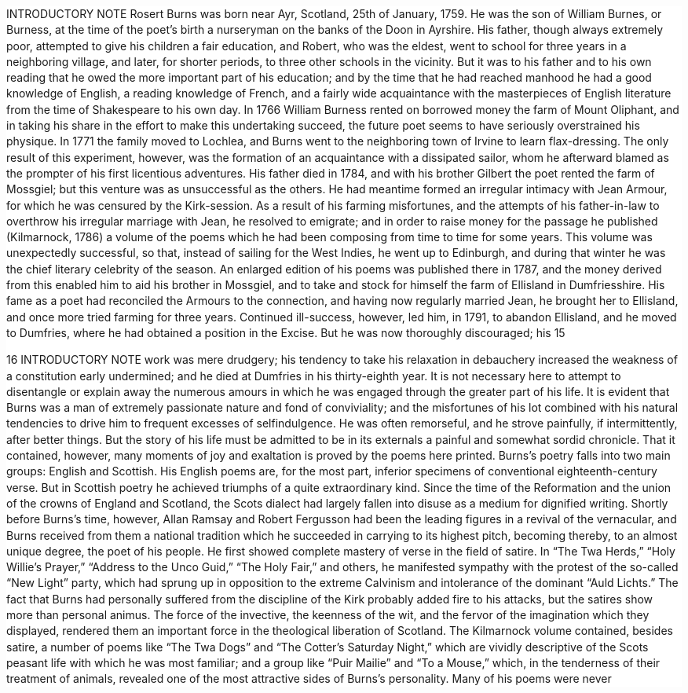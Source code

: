 INTRODUCTORY NOTE Rosert Burns was born near Ayr, Scotland, 25th of January, 1759. He was the son of William Burnes, or Burness, at the time of the poet’s birth a nurseryman on the banks of the Doon in Ayrshire. His father, though always extremely poor, attempted to give his children a fair education, and Robert, who was the eldest, went to school for three years in a neighboring village, and later, for shorter periods, to three other schools in the vicinity. But it was to his father and to his own reading that he owed the more important part of his education; and by the time that he had reached manhood he had a good knowledge of English, a reading knowledge of French, and a fairly wide acquaintance with the masterpieces of English literature from the time of Shakespeare to his own day. In 1766 William Burness rented on borrowed money the farm of Mount Oliphant, and in taking his share in the effort to make this undertaking succeed, the future poet seems to have seriously overstrained his physique. In 1771 the family moved to Lochlea, and Burns went to the neighboring town of Irvine to learn flax-dressing. The only result of this experiment, however, was the formation of an acquaintance with a dissipated sailor, whom he afterward blamed as the prompter of his first licentious adventures. His father died in 1784, and with his brother Gilbert the poet rented the farm of Mossgiel; but this venture was as unsuccessful as the others. He had meantime formed an irregular intimacy with Jean Armour, for which he was censured by the Kirk-session. As a result of his farming misfortunes, and the attempts of his father-in-law to overthrow his irregular marriage with Jean, he resolved to emigrate; and in order to raise money for the passage he published (Kilmarnock, 1786) a volume of the poems which he had been composing from time to time for some years. This volume was unexpectedly successful, so that, instead of sailing for the West Indies, he went up to Edinburgh, and during that winter he was the chief literary celebrity of the season. An enlarged edition of his poems was published there in 1787, and the money derived from this enabled him to aid his brother in Mossgiel, and to take and stock for himself the farm of Ellisland in Dumfriesshire. His fame as a poet had reconciled the Armours to the connection, and having now regularly married Jean, he brought her to Ellisland, and once more tried farming for three years. Continued ill-success, however, led him, in 1791, to abandon Ellisland, and he moved to Dumfries, where he had obtained a position in the Excise. But he was now thoroughly discouraged; his 15

16 INTRODUCTORY NOTE work was mere drudgery; his tendency to take his relaxation in debauchery increased the weakness of a constitution early undermined; and he died at Dumfries in his thirty-eighth year. It is not necessary here to attempt to disentangle or explain away the numerous amours in which he was engaged through the greater part of his life. It is evident that Burns was a man of extremely passionate nature and fond of conviviality; and the misfortunes of his lot combined with his natural tendencies to drive him to frequent excesses of selfindulgence. He was often remorseful, and he strove painfully, if intermittently, after better things. But the story of his life must be admitted to be in its externals a painful and somewhat sordid chronicle. That it contained, however, many moments of joy and exaltation is proved by the poems here printed. Burns’s poetry falls into two main groups: English and Scottish. His English poems are, for the most part, inferior specimens of conventional eighteenth-century verse. But in Scottish poetry he achieved triumphs of a quite extraordinary kind. Since the time of the Reformation and the union of the crowns of England and Scotland, the Scots dialect had largely fallen into disuse as a medium for dignified writing. Shortly before Burns’s time, however, Allan Ramsay and Robert Fergusson had been the leading figures in a revival of the vernacular, and Burns received from them a national tradition which he succeeded in carrying to its highest pitch, becoming thereby, to an almost unique degree, the poet of his people. He first showed complete mastery of verse in the field of satire. In “The Twa Herds,” “Holy Willie’s Prayer,” “Address to the Unco Guid,” “The Holy Fair,” and others, he manifested sympathy with the protest of the so-called “New Light” party, which had sprung up in opposition to the extreme Calvinism and intolerance of the dominant “Auld Lichts.” The fact that Burns had personally suffered from the discipline of the Kirk probably added fire to his attacks, but the satires show more than personal animus. The force of the invective, the keenness of the wit, and the fervor of the imagination which they displayed, rendered them an important force in the theological liberation of Scotland. The Kilmarnock volume contained, besides satire, a number of poems like “The Twa Dogs” and “The Cotter’s Saturday Night,” which are vividly descriptive of the Scots peasant life with which he was most familiar; and a group like “Puir Mailie” and “To a Mouse,” which, in the tenderness of their treatment of animals, revealed one of the most attractive sides of Burns’s personality. Many of his poems were never
